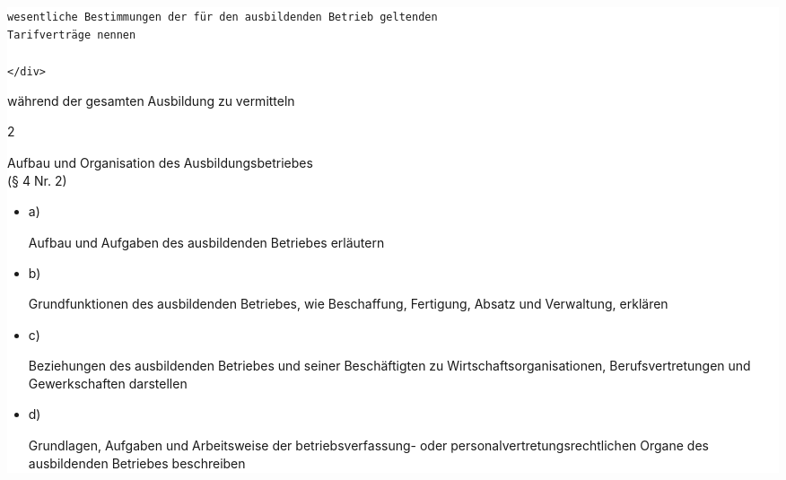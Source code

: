     wesentliche Bestimmungen der für den ausbildenden Betrieb geltenden
    Tarifverträge nennen
    
    </div>

</td>

<td style="border-bottom: 0.5pt solid ; " rowspan="4" colspan="2" align="left">

während der gesamten Ausbildung zu vermitteln

</td>

</tr>

<tr>

<td style="border-right: 0.5pt solid ; border-bottom: 0.5pt solid ; " align="center" valign="top">

2

</td>

<td style="border-right: 0.5pt solid ; border-bottom: 0.5pt solid ; " valign="top">

Aufbau und Organisation des Ausbildungsbetriebes  
(§ 4 Nr. 2)

</td>

<td style="border-right: 0.5pt solid ; border-bottom: 0.5pt solid ; ">

  - a)
    
    <div>
    
    Aufbau und Aufgaben des ausbildenden Betriebes erläutern
    
    </div>

  - b)
    
    <div>
    
    Grundfunktionen des ausbildenden Betriebes, wie Beschaffung,
    Fertigung, Absatz und Verwaltung, erklären
    
    </div>

  - c)
    
    <div>
    
    Beziehungen des ausbildenden Betriebes und seiner Beschäftigten zu
    Wirtschaftsorganisationen, Berufsvertretungen und Gewerkschaften
    darstellen
    
    </div>

  - d)
    
    <div>
    
    Grundlagen, Aufgaben und Arbeitsweise der betriebsverfassung- oder
    personalvertretungsrechtlichen Organe des ausbildenden Betriebes
    beschreiben
    
